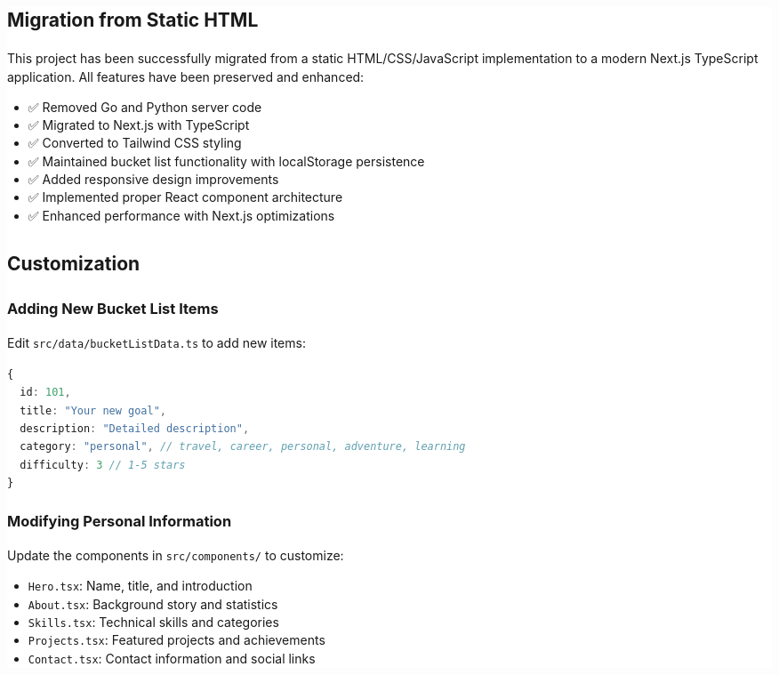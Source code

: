 ## Migration from Static HTML

This project has been successfully migrated from a static HTML/CSS/JavaScript implementation to a modern Next.js TypeScript application. All features have been preserved and enhanced:

- ✅ Removed Go and Python server code
- ✅ Migrated to Next.js with TypeScript
- ✅ Converted to Tailwind CSS styling
- ✅ Maintained bucket list functionality with localStorage persistence
- ✅ Added responsive design improvements
- ✅ Implemented proper React component architecture
- ✅ Enhanced performance with Next.js optimizations

## Customization

### Adding New Bucket List Items
Edit `src/data/bucketListData.ts` to add new items:

```typescript
{
  id: 101,
  title: "Your new goal",
  description: "Detailed description",
  category: "personal", // travel, career, personal, adventure, learning
  difficulty: 3 // 1-5 stars
}
```

### Modifying Personal Information
Update the components in `src/components/` to customize:
- `Hero.tsx`: Name, title, and introduction
- `About.tsx`: Background story and statistics
- `Skills.tsx`: Technical skills and categories
- `Projects.tsx`: Featured projects and achievements
- `Contact.tsx`: Contact information and social links
